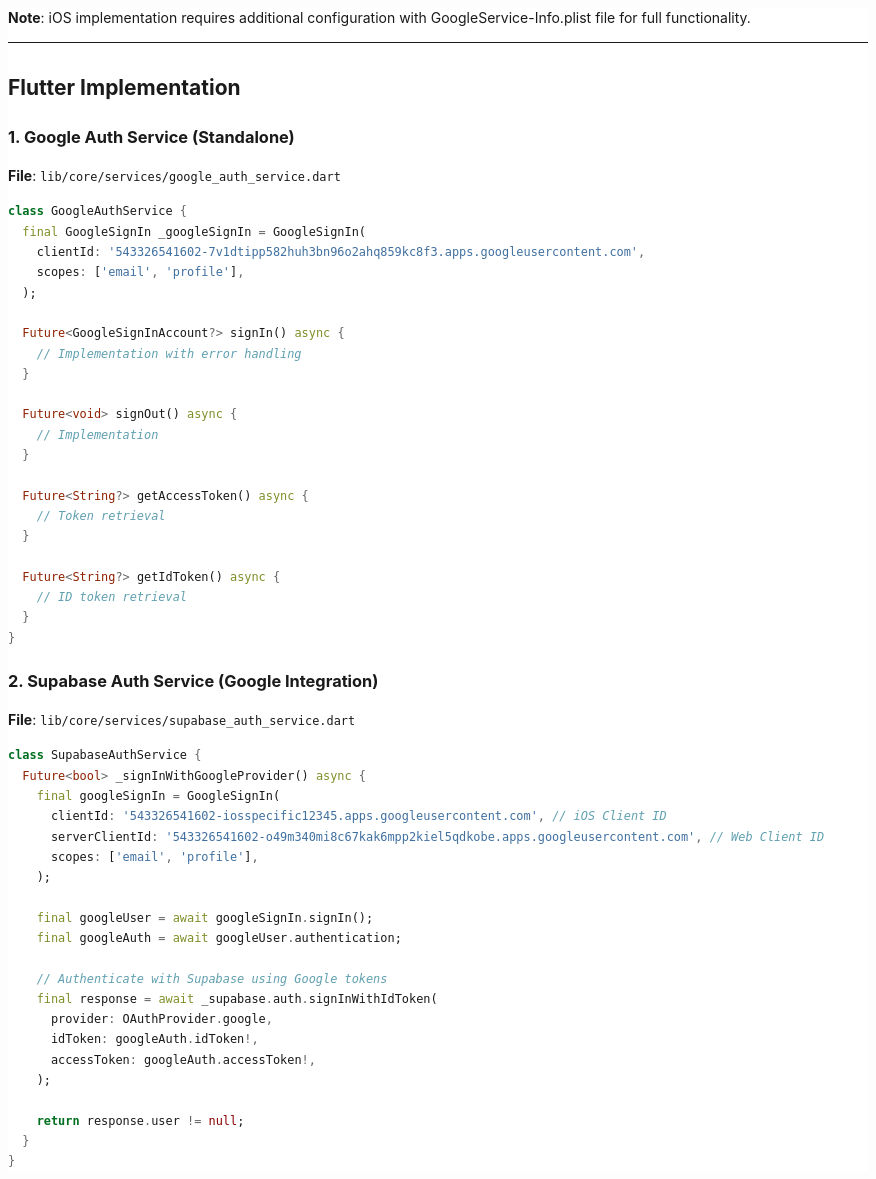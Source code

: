 **Note**: iOS implementation requires additional configuration with GoogleService-Info.plist file for full functionality.

---

## Flutter Implementation

### 1. Google Auth Service (Standalone)
**File**: `lib/core/services/google_auth_service.dart`

```dart
class GoogleAuthService {
  final GoogleSignIn _googleSignIn = GoogleSignIn(
    clientId: '543326541602-7v1dtipp582huh3bn96o2ahq859kc8f3.apps.googleusercontent.com',
    scopes: ['email', 'profile'],
  );

  Future<GoogleSignInAccount?> signIn() async {
    // Implementation with error handling
  }
  
  Future<void> signOut() async {
    // Implementation
  }
  
  Future<String?> getAccessToken() async {
    // Token retrieval
  }
  
  Future<String?> getIdToken() async {
    // ID token retrieval
  }
}
```

### 2. Supabase Auth Service (Google Integration)
**File**: `lib/core/services/supabase_auth_service.dart`

```dart
class SupabaseAuthService {
  Future<bool> _signInWithGoogleProvider() async {
    final googleSignIn = GoogleSignIn(
      clientId: '543326541602-iosspecific12345.apps.googleusercontent.com', // iOS Client ID
      serverClientId: '543326541602-o49m340mi8c67kak6mpp2kiel5qdkobe.apps.googleusercontent.com', // Web Client ID
      scopes: ['email', 'profile'],
    );

    final googleUser = await googleSignIn.signIn();
    final googleAuth = await googleUser.authentication;
    
    // Authenticate with Supabase using Google tokens
    final response = await _supabase.auth.signInWithIdToken(
      provider: OAuthProvider.google,
      idToken: googleAuth.idToken!,
      accessToken: googleAuth.accessToken!,
    );
    
    return response.user != null;
  }
}
```
